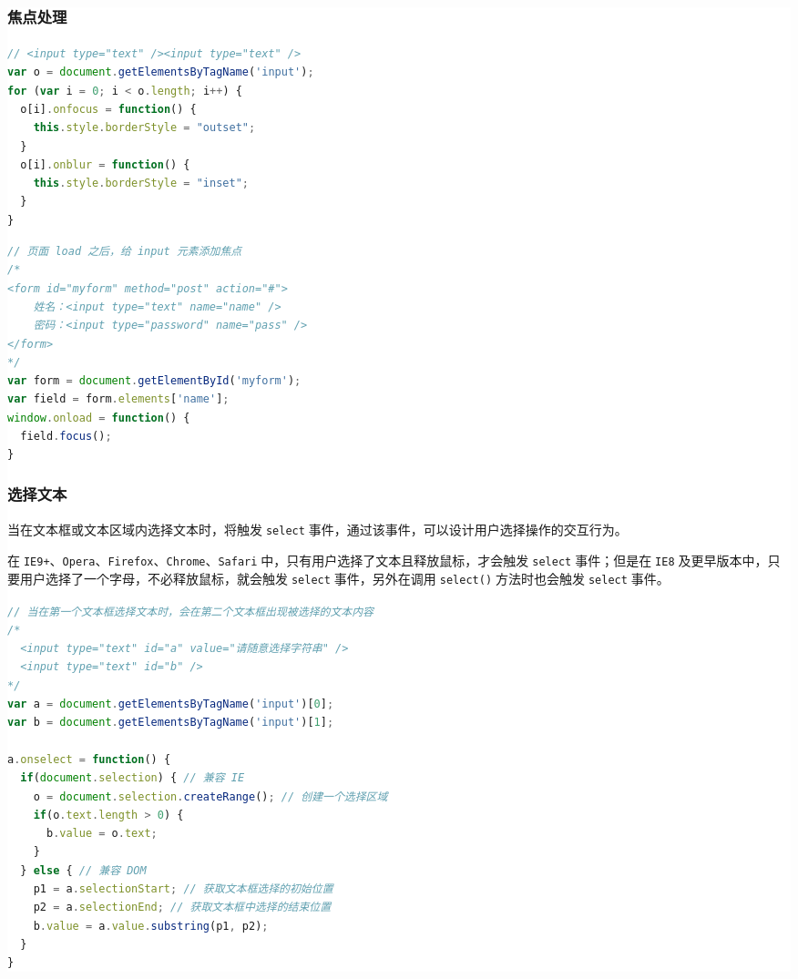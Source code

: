 ### 焦点处理

```js
// <input type="text" /><input type="text" />
var o = document.getElementsByTagName('input');
for (var i = 0; i < o.length; i++) {
  o[i].onfocus = function() {
    this.style.borderStyle = "outset";
  }
  o[i].onblur = function() {
    this.style.borderStyle = "inset";
  }
}
```

```js
// 页面 load 之后，给 input 元素添加焦点
/*
<form id="myform" method="post" action="#">
    姓名：<input type="text" name="name" />
    密码：<input type="password" name="pass" />
</form>
*/
var form = document.getElementById('myform');
var field = form.elements['name'];
window.onload = function() {
  field.focus();
}
```

### 选择文本

当在文本框或文本区域内选择文本时，将触发 `select` 事件，通过该事件，可以设计用户选择操作的交互行为。

在 `IE9+`、`Opera`、`Firefox`、`Chrome`、`Safari` 中，只有用户选择了文本且释放鼠标，才会触发 `select` 事件；但是在 `IE8` 及更早版本中，只要用户选择了一个字母，不必释放鼠标，就会触发 `select` 事件，另外在调用 `select()` 方法时也会触发 `select` 事件。

```js
// 当在第一个文本框选择文本时，会在第二个文本框出现被选择的文本内容
/*
  <input type="text" id="a" value="请随意选择字符串" />
  <input type="text" id="b" />
*/
var a = document.getElementsByTagName('input')[0];
var b = document.getElementsByTagName('input')[1];

a.onselect = function() {
  if(document.selection) { // 兼容 IE
    o = document.selection.createRange(); // 创建一个选择区域
    if(o.text.length > 0) {
      b.value = o.text;
    }
  } else { // 兼容 DOM
    p1 = a.selectionStart; // 获取文本框选择的初始位置
    p2 = a.selectionEnd; // 获取文本框中选择的结束位置
    b.value = a.value.substring(p1, p2);
  }
}
```
